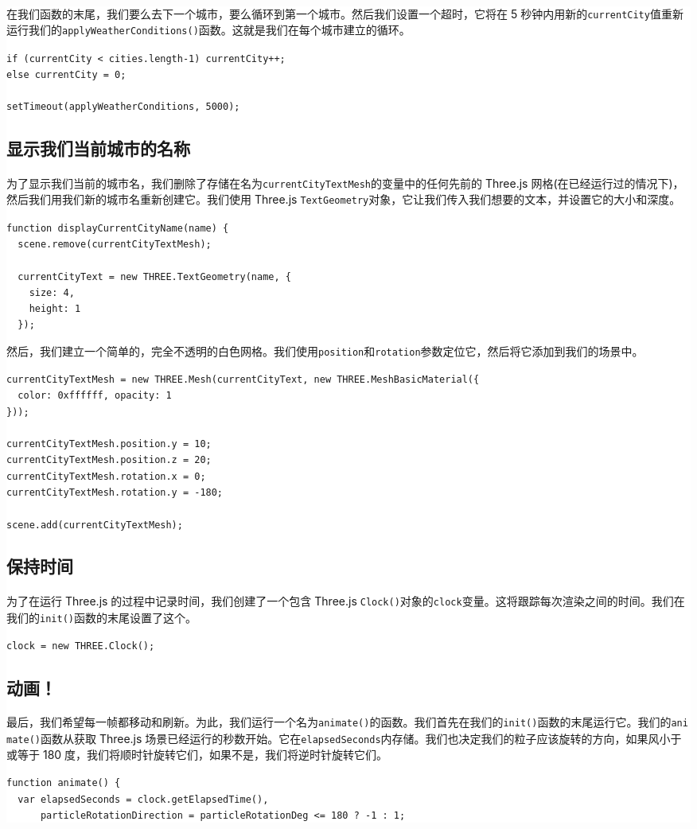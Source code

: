 在我们函数的末尾，我们要么去下一个城市，要么循环到第一个城市。然后我们设置一个超时，它将在 5 秒钟内用新的`currentCity`值重新运行我们的`applyWeatherConditions()`函数。这就是我们在每个城市建立的循环。

```
if (currentCity < cities.length-1) currentCity++;
else currentCity = 0;

setTimeout(applyWeatherConditions, 5000);
```

## 显示我们当前城市的名称

为了显示我们当前的城市名，我们删除了存储在名为`currentCityTextMesh`的变量中的任何先前的 Three.js 网格(在已经运行过的情况下)，然后我们用我们新的城市名重新创建它。我们使用 Three.js `TextGeometry`对象，它让我们传入我们想要的文本，并设置它的大小和深度。

```
function displayCurrentCityName(name) {
  scene.remove(currentCityTextMesh);

  currentCityText = new THREE.TextGeometry(name, {
    size: 4,
    height: 1
  });
```

然后，我们建立一个简单的，完全不透明的白色网格。我们使用`position`和`rotation`参数定位它，然后将它添加到我们的场景中。

```
currentCityTextMesh = new THREE.Mesh(currentCityText, new THREE.MeshBasicMaterial({
  color: 0xffffff, opacity: 1
}));

currentCityTextMesh.position.y = 10;
currentCityTextMesh.position.z = 20;
currentCityTextMesh.rotation.x = 0;
currentCityTextMesh.rotation.y = -180;

scene.add(currentCityTextMesh);
```

## 保持时间

为了在运行 Three.js 的过程中记录时间，我们创建了一个包含 Three.js `Clock()`对象的`clock`变量。这将跟踪每次渲染之间的时间。我们在我们的`init()`函数的末尾设置了这个。

```
clock = new THREE.Clock();
```

## 动画！

最后，我们希望每一帧都移动和刷新。为此，我们运行一个名为`animate()`的函数。我们首先在我们的`init()`函数的末尾运行它。我们的`animate()`函数从获取 Three.js 场景已经运行的秒数开始。它在`elapsedSeconds`内存储。我们也决定我们的粒子应该旋转的方向，如果风小于或等于 180 度，我们将顺时针旋转它们，如果不是，我们将逆时针旋转它们。

```
function animate() {
  var elapsedSeconds = clock.getElapsedTime(),
      particleRotationDirection = particleRotationDeg <= 180 ? -1 : 1;
```
